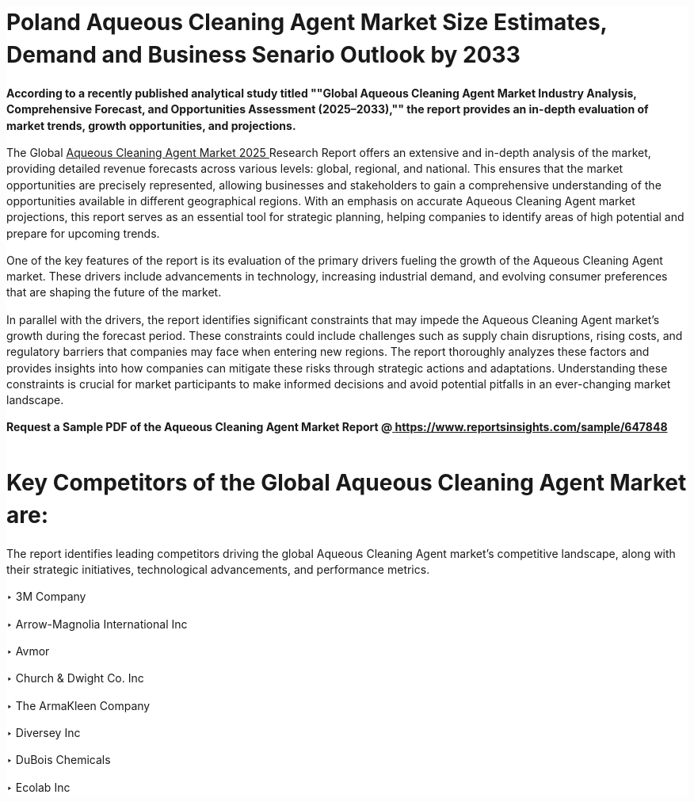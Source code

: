# Poland Aqueous Cleaning Agent Market Size Estimates, Demand and Business Senario Outlook by 2033

<strong>According to a recently published analytical study titled ""Global Aqueous Cleaning Agent Market Industry Analysis, Comprehensive Forecast, and Opportunities Assessment (2025–2033),"" the report provides an in-depth evaluation of market trends, growth opportunities, and projections.</strong>

The Global <a href=https://www.reportsinsights.com/sample/647848>Aqueous Cleaning Agent Market 2025 </a> Research Report offers an extensive and in-depth analysis of the market, providing detailed revenue forecasts across various levels: global, regional, and national. This ensures that the market opportunities are precisely represented, allowing businesses and stakeholders to gain a comprehensive understanding of the opportunities available in different geographical regions. With an emphasis on accurate Aqueous Cleaning Agent market projections, this report serves as an essential tool for strategic planning, helping companies to identify areas of high potential and prepare for upcoming trends.

One of the key features of the report is its evaluation of the primary drivers fueling the growth of the Aqueous Cleaning Agent market. These drivers include advancements in technology, increasing industrial demand, and evolving consumer preferences that are shaping the future of the market. 

In parallel with the drivers, the report identifies significant constraints that may impede the Aqueous Cleaning Agent market’s growth during the forecast period. These constraints could include challenges such as supply chain disruptions, rising costs, and regulatory barriers that companies may face when entering new regions. The report thoroughly analyzes these factors and provides insights into how companies can mitigate these risks through strategic actions and adaptations. Understanding these constraints is crucial for market participants to make informed decisions and avoid potential pitfalls in an ever-changing market landscape.

<strong>Request a Sample PDF of the Aqueous Cleaning Agent Market Report </strong><strong>@<a href=https://www.reportsinsights.com/sample/647848> https://www.reportsinsights.com/sample/647848</a></strong></font>

# <strong>Key Competitors of the Global Aqueous Cleaning Agent Market are:</strong>

The report identifies leading competitors driving the global Aqueous Cleaning Agent market’s competitive landscape, along with their strategic initiatives, technological advancements, and performance metrics.

‣ 3M Company

‣ Arrow-Magnolia International Inc

‣ Avmor

‣ Church & Dwight Co. Inc

‣ The ArmaKleen Company

‣ Diversey Inc

‣ DuBois Chemicals

‣ Ecolab Inc
